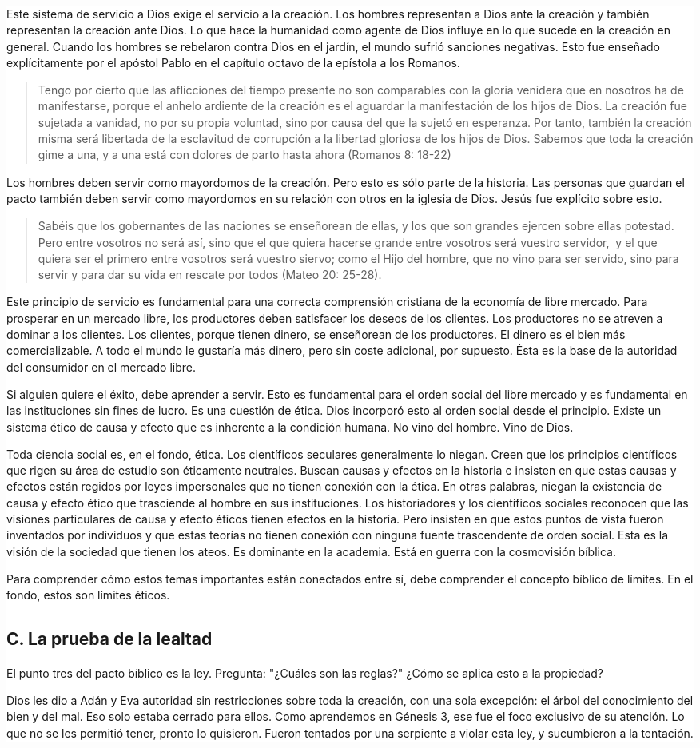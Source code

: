 Este sistema de servicio a Dios exige el servicio a la creación. Los hombres representan a Dios ante la creación y también representan la creación ante Dios. Lo que hace la humanidad como agente de Dios influye en lo que sucede en la creación en general. Cuando los hombres se rebelaron contra Dios en el jardín, el mundo sufrió sanciones negativas. Esto fue enseñado explícitamente por el apóstol Pablo en el capítulo octavo de la epístola a los Romanos.

> Tengo por cierto que las aflicciones del tiempo presente no son comparables con la gloria venidera que en nosotros ha de manifestarse, porque el anhelo ardiente de la creación es el aguardar la manifestación de los hijos de Dios. La creación fue sujetada a vanidad, no por su propia voluntad, sino por causa del que la sujetó en esperanza. Por tanto, también la creación misma será libertada de la esclavitud de corrupción a la libertad gloriosa de los hijos de Dios. Sabemos que toda la creación gime a una, y a una está con dolores de parto hasta ahora (Romanos 8: 18-22)

Los hombres deben servir como mayordomos de la creación. Pero esto es sólo parte de la historia. Las personas que guardan el pacto también deben servir como mayordomos en su relación con otros en la iglesia de Dios. Jesús fue explícito sobre esto.

> Sabéis que los gobernantes de las naciones se enseñorean de ellas, y los que son grandes ejercen sobre ellas potestad. Pero entre vosotros no será así, sino que el que quiera hacerse grande entre vosotros será vuestro servidor,  y el que quiera ser el primero entre vosotros será vuestro siervo; como el Hijo del hombre, que no vino para ser servido, sino para servir y para dar su vida en rescate por todos (Mateo 20: 25-28).

Este principio de servicio es fundamental para una correcta comprensión cristiana de la economía de libre mercado. Para prosperar en un mercado libre, los productores deben satisfacer los deseos de los clientes. Los productores no se atreven a dominar a los clientes. Los clientes, porque tienen dinero, se enseñorean de los productores. El dinero es el bien más comercializable. A todo el mundo le gustaría más dinero, pero sin coste adicional, por supuesto. Ésta es la base de la autoridad del consumidor en el mercado libre.

Si alguien quiere el éxito, debe aprender a servir. Esto es fundamental para el orden social del libre mercado y es fundamental en las instituciones sin fines de lucro. Es una cuestión de ética. Dios incorporó esto al orden social desde el principio. Existe un sistema ético de causa y efecto que es inherente a la condición humana. No vino del hombre. Vino de Dios.

Toda ciencia social es, en el fondo, ética. Los científicos seculares generalmente lo niegan. Creen que los principios científicos que rigen su área de estudio son éticamente neutrales. Buscan causas y efectos en la historia e insisten en que estas causas y efectos están regidos por leyes impersonales que no tienen conexión con la ética. En otras palabras, niegan la existencia de causa y efecto ético que trasciende al hombre en sus instituciones. Los historiadores y los científicos sociales reconocen que las visiones particulares de causa y efecto éticos tienen efectos en la historia. Pero insisten en que estos puntos de vista fueron inventados por individuos y que estas teorías no tienen conexión con ninguna fuente trascendente de orden social. Esta es la visión de la sociedad que tienen los ateos. Es dominante en la academia. Está en guerra con la cosmovisión bíblica.

Para comprender cómo estos temas importantes están conectados entre sí, debe comprender el concepto bíblico de límites. En el fondo, estos son límites éticos.

C. La prueba de la lealtad
--------------------------

El punto tres del pacto bíblico es la ley. Pregunta: "¿Cuáles son las reglas?" ¿Cómo se aplica esto a la propiedad?

Dios les dio a Adán y Eva autoridad sin restricciones sobre toda la creación, con una sola excepción: el árbol del conocimiento del bien y del mal. Eso solo estaba cerrado para ellos. Como aprendemos en Génesis 3, ese fue el foco exclusivo de su atención. Lo que no se les permitió tener, pronto lo quisieron. Fueron tentados por una serpiente a violar esta ley, y sucumbieron a la tentación.
